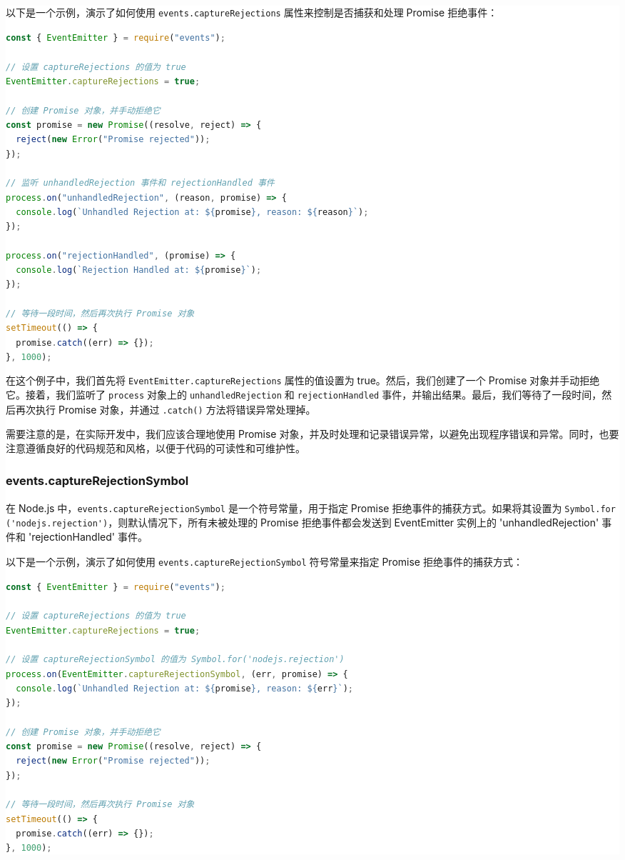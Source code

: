 以下是一个示例，演示了如何使用 `events.captureRejections` 属性来控制是否捕获和处理 Promise 拒绝事件：

```javascript
const { EventEmitter } = require("events");

// 设置 captureRejections 的值为 true
EventEmitter.captureRejections = true;

// 创建 Promise 对象，并手动拒绝它
const promise = new Promise((resolve, reject) => {
  reject(new Error("Promise rejected"));
});

// 监听 unhandledRejection 事件和 rejectionHandled 事件
process.on("unhandledRejection", (reason, promise) => {
  console.log(`Unhandled Rejection at: ${promise}, reason: ${reason}`);
});

process.on("rejectionHandled", (promise) => {
  console.log(`Rejection Handled at: ${promise}`);
});

// 等待一段时间，然后再次执行 Promise 对象
setTimeout(() => {
  promise.catch((err) => {});
}, 1000);
```

在这个例子中，我们首先将 `EventEmitter.captureRejections` 属性的值设置为 true。然后，我们创建了一个 Promise 对象并手动拒绝它。接着，我们监听了 `process` 对象上的 `unhandledRejection` 和 `rejectionHandled` 事件，并输出结果。最后，我们等待了一段时间，然后再次执行 Promise 对象，并通过 `.catch()` 方法将错误异常处理掉。

需要注意的是，在实际开发中，我们应该合理地使用 Promise 对象，并及时处理和记录错误异常，以避免出现程序错误和异常。同时，也要注意遵循良好的代码规范和风格，以便于代码的可读性和可维护性。

### events.captureRejectionSymbol

在 Node.js 中，`events.captureRejectionSymbol` 是一个符号常量，用于指定 Promise 拒绝事件的捕获方式。如果将其设置为 `Symbol.for('nodejs.rejection')`，则默认情况下，所有未被处理的 Promise 拒绝事件都会发送到 EventEmitter 实例上的 'unhandledRejection' 事件和 'rejectionHandled' 事件。

以下是一个示例，演示了如何使用 `events.captureRejectionSymbol` 符号常量来指定 Promise 拒绝事件的捕获方式：

```javascript
const { EventEmitter } = require("events");

// 设置 captureRejections 的值为 true
EventEmitter.captureRejections = true;

// 设置 captureRejectionSymbol 的值为 Symbol.for('nodejs.rejection')
process.on(EventEmitter.captureRejectionSymbol, (err, promise) => {
  console.log(`Unhandled Rejection at: ${promise}, reason: ${err}`);
});

// 创建 Promise 对象，并手动拒绝它
const promise = new Promise((resolve, reject) => {
  reject(new Error("Promise rejected"));
});

// 等待一段时间，然后再次执行 Promise 对象
setTimeout(() => {
  promise.catch((err) => {});
}, 1000);
```
